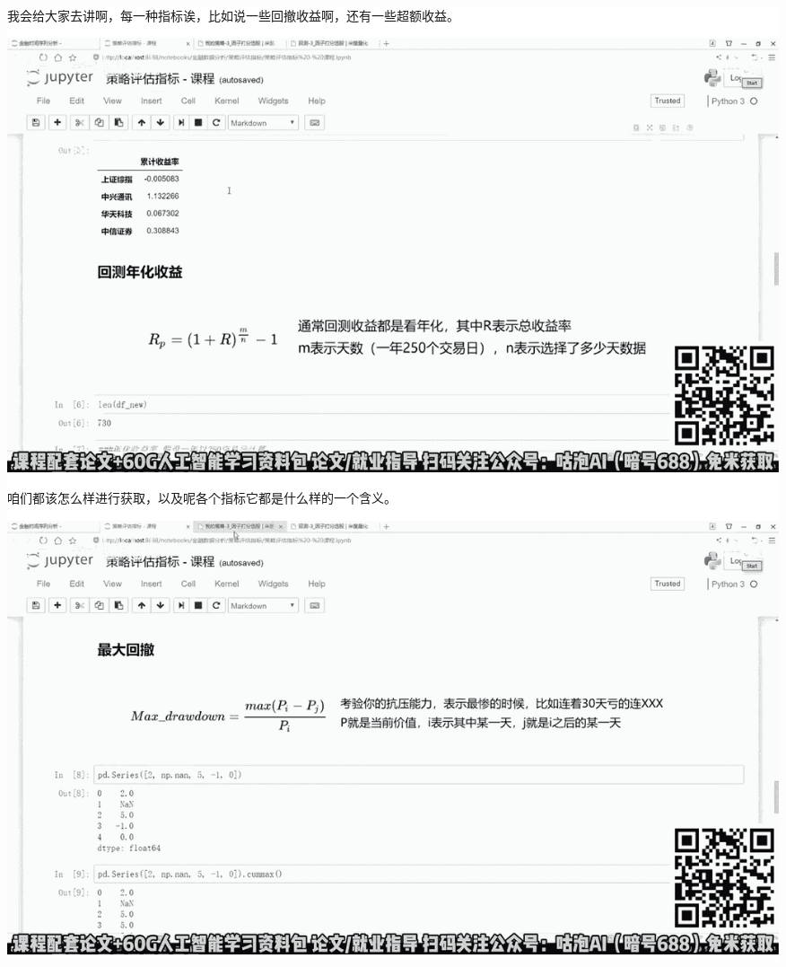 我会给大家去讲啊，每一种指标诶，比如说一些回撤收益啊，还有一些超额收益。

![](img/64160fc7699c8f22314a89543e6f798a_24.png)

咱们都该怎么样进行获取，以及呢各个指标它都是什么样的一个含义。

![](img/64160fc7699c8f22314a89543e6f798a_26.png)
